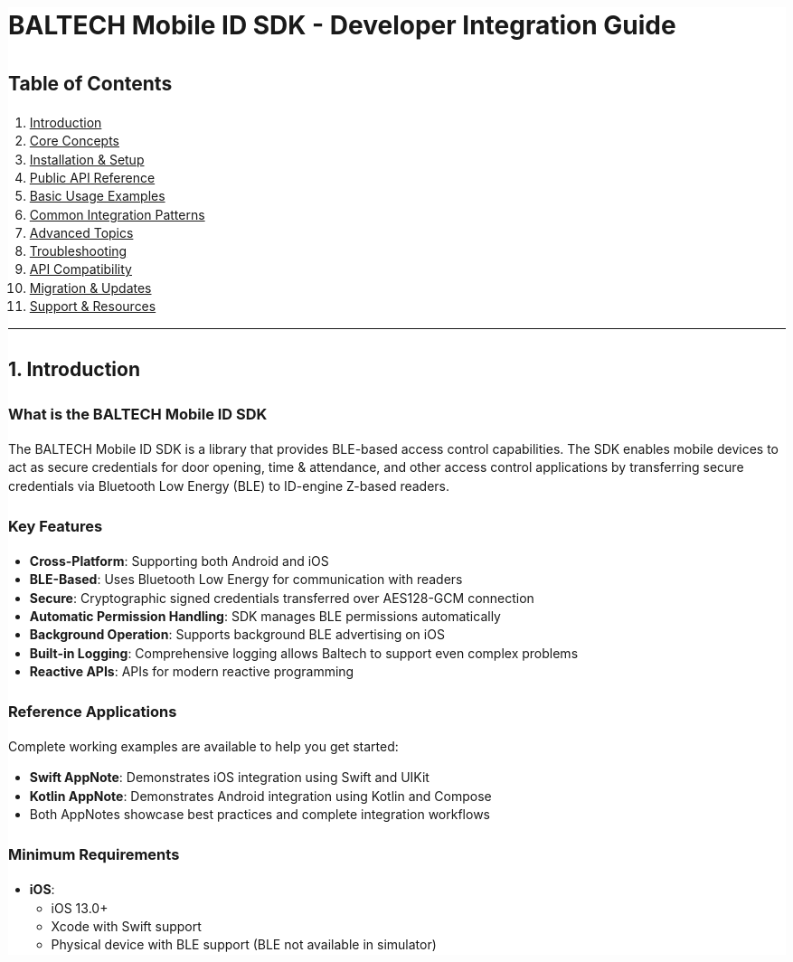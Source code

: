 # BALTECH Mobile ID SDK - Developer Integration Guide

## Table of Contents

1. [Introduction](#introduction)
2. [Core Concepts](#core-concepts)
3. [Installation & Setup](#installation--setup)
4. [Public API Reference](#public-api-reference)
5. [Basic Usage Examples](#basic-usage-examples)
6. [Common Integration Patterns](#common-integration-patterns)
7. [Advanced Topics](#advanced-topics)
8. [Troubleshooting](#troubleshooting)
9. [API Compatibility](#api-compatibility)
10. [Migration & Updates](#migration--updates)
11. [Support & Resources](#support--resources)

---

## 1. Introduction

### What is the BALTECH Mobile ID SDK

The BALTECH Mobile ID SDK is a library that provides BLE-based access control capabilities. The SDK enables mobile devices to act as secure credentials for door opening, time & attendance, and other access control applications by transferring secure credentials via Bluetooth Low Energy (BLE) to ID-engine Z-based readers.

### Key Features

- **Cross-Platform**: Supporting both Android and iOS
- **BLE-Based**: Uses Bluetooth Low Energy for communication with readers
- **Secure**: Cryptographic signed credentials transferred over AES128-GCM connection
- **Automatic Permission Handling**: SDK manages BLE permissions automatically
- **Background Operation**: Supports background BLE advertising on iOS
- **Built-in Logging**: Comprehensive logging allows Baltech to support even complex problems
- **Reactive APIs**: APIs for modern reactive programming

### Reference Applications

Complete working examples are available to help you get started:

- **Swift AppNote**: Demonstrates iOS integration using Swift and UIKit
- **Kotlin AppNote**: Demonstrates Android integration using Kotlin and Compose
- Both AppNotes showcase best practices and complete integration workflows

### Minimum Requirements

- **iOS**:
  - iOS 13.0+
  - Xcode with Swift support
  - Physical device with BLE support (BLE not available in simulator)
